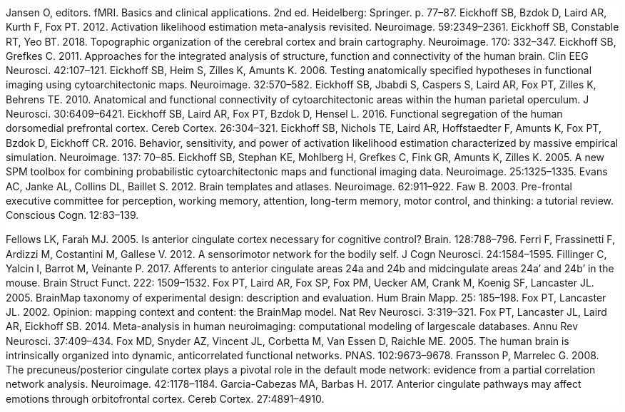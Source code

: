 Jansen O, editors. fMRI. Basics and clinical applications. 2nd
ed. Heidelberg: Springer. p. 77–87.
Eickhoff SB, Bzdok D, Laird AR, Kurth F, Fox PT. 2012. Activation
likelihood estimation meta-analysis revisited. Neuroimage.
59:2349–2361.
Eickhoff SB, Constable RT, Yeo BT. 2018. Topographic organization
of the cerebral cortex and brain cartography. Neuroimage. 170:
332–347.
Eickhoff SB, Grefkes C. 2011. Approaches for the integrated
analysis of structure, function and connectivity of the
human brain. Clin EEG Neurosci. 42:107–121.
Eickhoff SB, Heim S, Zilles K, Amunts K. 2006. Testing anatomically specified hypotheses in functional imaging using
cytoarchitectonic maps. Neuroimage. 32:570–582.
Eickhoff SB, Jbabdi S, Caspers S, Laird AR, Fox PT, Zilles K,
Behrens TE. 2010. Anatomical and functional connectivity of
cytoarchitectonic areas within the human parietal operculum. J Neurosci. 30:6409–6421.
Eickhoff SB, Laird AR, Fox PT, Bzdok D, Hensel L. 2016.
Functional segregation of the human dorsomedial prefrontal cortex. Cereb Cortex. 26:304–321.
Eickhoff SB, Nichols TE, Laird AR, Hoffstaedter F, Amunts K,
Fox PT, Bzdok D, Eickhoff CR. 2016. Behavior, sensitivity,
and power of activation likelihood estimation characterized by massive empirical simulation. Neuroimage. 137:
70–85.
Eickhoff SB, Stephan KE, Mohlberg H, Grefkes C, Fink GR,
Amunts K, Zilles K. 2005. A new SPM toolbox for combining
probabilistic cytoarchitectonic maps and functional imaging
data. Neuroimage. 25:1325–1335.
Evans AC, Janke AL, Collins DL, Baillet S. 2012. Brain templates
and atlases. Neuroimage. 62:911–922.
Faw B. 2003. Pre-frontal executive committee for perception, working memory, attention, long-term memory, motor control, and
thinking: a tutorial review. Conscious Cogn. 12:83–139.


Fellows LK, Farah MJ. 2005. Is anterior cingulate cortex necessary for cognitive control? Brain. 128:788–796.
Ferri F, Frassinetti F, Ardizzi M, Costantini M, Gallese V. 2012.
A sensorimotor network for the bodily self. J Cogn Neurosci.
24:1584–1595.
Fillinger C, Yalcin I, Barrot M, Veinante P. 2017. Afferents to
anterior cingulate areas 24a and 24b and midcingulate
areas 24a’ and 24b’ in the mouse. Brain Struct Funct. 222:
1509–1532.
Fox PT, Laird AR, Fox SP, Fox PM, Uecker AM, Crank M, Koenig
SF, Lancaster JL. 2005. BrainMap taxonomy of experimental
design: description and evaluation. Hum Brain Mapp. 25:
185–198.
Fox PT, Lancaster JL. 2002. Opinion: mapping context and content: the BrainMap model. Nat Rev Neurosci. 3:319–321.
Fox PT, Lancaster JL, Laird AR, Eickhoff SB. 2014. Meta-analysis
in human neuroimaging: computational modeling of largescale databases. Annu Rev Neurosci. 37:409–434.
Fox MD, Snyder AZ, Vincent JL, Corbetta M, Van Essen D,
Raichle ME. 2005. The human brain is intrinsically organized
into dynamic, anticorrelated functional networks. PNAS.
102:9673–9678.
Fransson P, Marrelec G. 2008. The precuneus/posterior cingulate cortex plays a pivotal role in the default mode network:
evidence from a partial correlation network analysis.
Neuroimage. 42:1178–1184.
Garcia-Cabezas MA, Barbas H. 2017. Anterior cingulate pathways may affect emotions through orbitofrontal cortex.
Cereb Cortex. 27:4891–4910.
